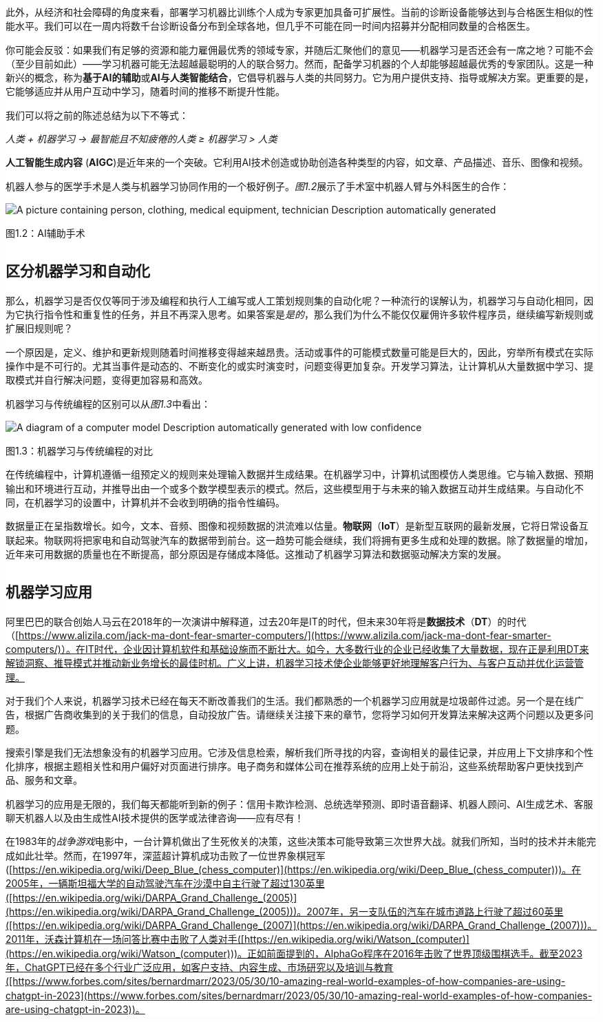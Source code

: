 此外，从经济和社会障碍的角度来看，部署学习机器比训练个人成为专家更加具备可扩展性。当前的诊断设备能够达到与合格医生相似的性能水平。我们可以在一周内将数千台诊断设备分布到全球各地，但几乎不可能在同一时间内招募并分配相同数量的合格医生。

你可能会反驳：如果我们有足够的资源和能力雇佣最优秀的领域专家，并随后汇聚他们的意见——机器学习是否还会有一席之地？可能不会（至少目前如此）——学习机器可能无法超越最聪明的人的联合努力。然而，配备学习机器的个人却能够超越最优秀的专家团队。这是一种新兴的概念，称为**基于AI的辅助**或**AI与人类智能结合**，它倡导机器与人类的共同努力。它为用户提供支持、指导或解决方案。更重要的是，它能够适应并从用户互动中学习，随着时间的推移不断提升性能。

我们可以将之前的陈述总结为以下不等式：

*人类 + 机器学习 → 最智能且不知疲倦的人类 ≥ 机器学习 > 人类*

**人工智能生成内容** (**AIGC**)是近年来的一个突破。它利用AI技术创造或协助创造各种类型的内容，如文章、产品描述、音乐、图像和视频。

机器人参与的医学手术是人类与机器学习协同作用的一个极好例子。*图1.2*展示了手术室中机器人臂与外科医生的合作：

![A picture containing person, clothing, medical equipment, technician  Description automatically generated](img/B21047_01_02.png)

图1.2：AI辅助手术

## 区分机器学习和自动化

那么，机器学习是否仅仅等同于涉及编程和执行人工编写或人工策划规则集的自动化呢？一种流行的误解认为，机器学习与自动化相同，因为它执行指令性和重复性的任务，并且不再深入思考。如果答案是*是的*，那么我们为什么不能仅仅雇佣许多软件程序员，继续编写新规则或扩展旧规则呢？

一个原因是，定义、维护和更新规则随着时间推移变得越来越昂贵。活动或事件的可能模式数量可能是巨大的，因此，穷举所有模式在实际操作中是不可行的。尤其当事件是动态的、不断变化的或实时演变时，问题变得更加复杂。开发学习算法，让计算机从大量数据中学习、提取模式并自行解决问题，变得更加容易和高效。

机器学习与传统编程的区别可以从*图1.3*中看出：

![A diagram of a computer model  Description automatically generated with low confidence](img/B21047_01_03.png)

图1.3：机器学习与传统编程的对比

在传统编程中，计算机遵循一组预定义的规则来处理输入数据并生成结果。在机器学习中，计算机试图模仿人类思维。它与输入数据、预期输出和环境进行互动，并推导出由一个或多个数学模型表示的模式。然后，这些模型用于与未来的输入数据互动并生成结果。与自动化不同，在机器学习的设置中，计算机并不会收到明确的指令性编码。

数据量正在呈指数增长。如今，文本、音频、图像和视频数据的洪流难以估量。**物联网**（**IoT**）是新型互联网的最新发展，它将日常设备互联起来。物联网将把家电和自动驾驶汽车的数据带到前台。这一趋势可能会继续，我们将拥有更多生成和处理的数据。除了数据量的增加，近年来可用数据的质量也在不断提高，部分原因是存储成本降低。这推动了机器学习算法和数据驱动解决方案的发展。

## 机器学习应用

阿里巴巴的联合创始人马云在2018年的一次演讲中解释道，过去20年是IT的时代，但未来30年将是**数据技术**（**DT**）的时代（[https://www.alizila.com/jack-ma-dont-fear-smarter-computers/](https://www.alizila.com/jack-ma-dont-fear-smarter-computers/)）。在IT时代，企业因计算机软件和基础设施而不断壮大。如今，大多数行业的企业已经收集了大量数据，现在正是利用DT来解锁洞察、推导模式并推动新业务增长的最佳时机。广义上讲，机器学习技术使企业能够更好地理解客户行为、与客户互动并优化运营管理。

对于我们个人来说，机器学习技术已经在每天不断改善我们的生活。我们都熟悉的一个机器学习应用就是垃圾邮件过滤。另一个是在线广告，根据广告商收集到的关于我们的信息，自动投放广告。请继续关注接下来的章节，您将学习如何开发算法来解决这两个问题以及更多问题。

搜索引擎是我们无法想象没有的机器学习应用。它涉及信息检索，解析我们所寻找的内容，查询相关的最佳记录，并应用上下文排序和个性化排序，根据主题相关性和用户偏好对页面进行排序。电子商务和媒体公司在推荐系统的应用上处于前沿，这些系统帮助客户更快找到产品、服务和文章。

机器学习的应用是无限的，我们每天都能听到新的例子：信用卡欺诈检测、总统选举预测、即时语音翻译、机器人顾问、AI生成艺术、客服聊天机器人以及由生成性AI技术提供的医学或法律咨询——应有尽有！

在1983年的*战争游戏*电影中，一台计算机做出了生死攸关的决策，这些决策本可能导致第三次世界大战。就我们所知，当时的技术并未能完成如此壮举。然而，在1997年，深蓝超计算机成功击败了一位世界象棋冠军([https://en.wikipedia.org/wiki/Deep_Blue_(chess_computer)](https://en.wikipedia.org/wiki/Deep_Blue_(chess_computer)))。在2005年，一辆斯坦福大学的自动驾驶汽车在沙漠中自主行驶了超过130英里([https://en.wikipedia.org/wiki/DARPA_Grand_Challenge_(2005)](https://en.wikipedia.org/wiki/DARPA_Grand_Challenge_(2005)))。2007年，另一支队伍的汽车在城市道路上行驶了超过60英里([https://en.wikipedia.org/wiki/DARPA_Grand_Challenge_(2007)](https://en.wikipedia.org/wiki/DARPA_Grand_Challenge_(2007)))。2011年，沃森计算机在一场问答比赛中击败了人类对手([https://en.wikipedia.org/wiki/Watson_(computer)](https://en.wikipedia.org/wiki/Watson_(computer)))。正如前面提到的，AlphaGo程序在2016年击败了世界顶级围棋选手。截至2023年，ChatGPT已经在多个行业广泛应用，如客户支持、内容生成、市场研究以及培训与教育([https://www.forbes.com/sites/bernardmarr/2023/05/30/10-amazing-real-world-examples-of-how-companies-are-using-chatgpt-in-2023](https://www.forbes.com/sites/bernardmarr/2023/05/30/10-amazing-real-world-examples-of-how-companies-are-using-chatgpt-in-2023))。
